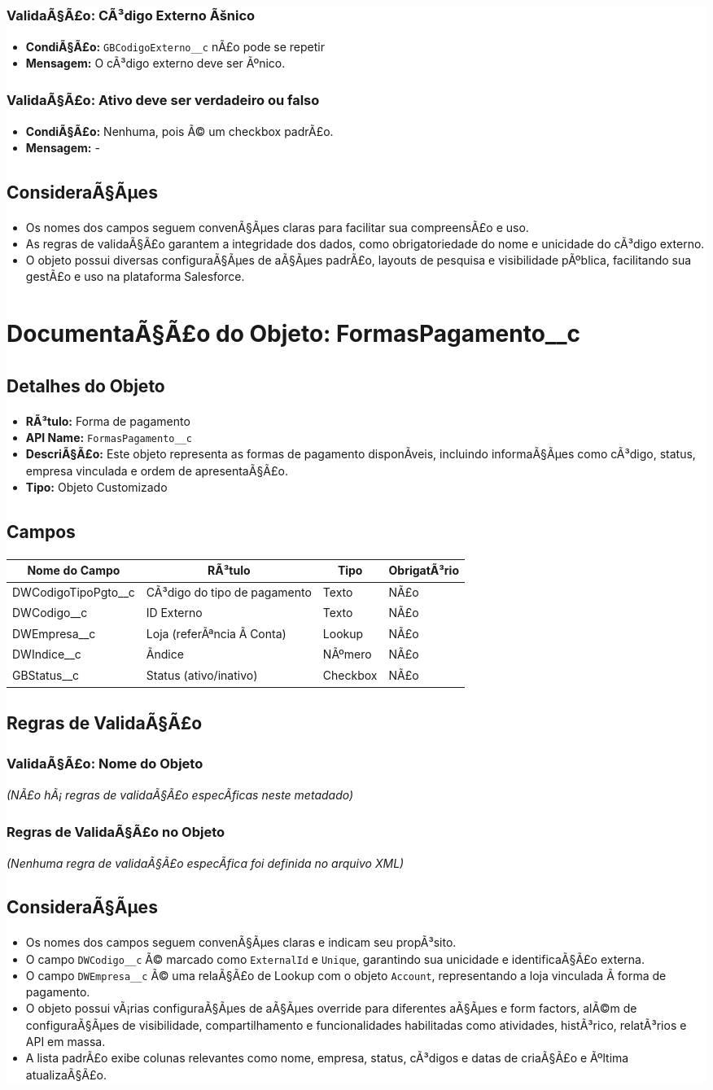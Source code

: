 ### ValidaÃ§Ã£o: CÃ³digo Externo Ãšnico
- **CondiÃ§Ã£o:** `GBCodigoExterno__c` nÃ£o pode se repetir
- **Mensagem:** O cÃ³digo externo deve ser Ãºnico.

### ValidaÃ§Ã£o: Ativo deve ser verdadeiro ou falso
- **CondiÃ§Ã£o:** Nenhuma, pois Ã© um checkbox padrÃ£o.
- **Mensagem:** -

## ConsideraÃ§Ãµes
- Os nomes dos campos seguem convenÃ§Ãµes claras para facilitar sua compreensÃ£o e uso.
- As regras de validaÃ§Ã£o garantem a integridade dos dados, como obrigatoriedade do nome e unicidade do cÃ³digo externo.
- O objeto possui diversas configuraÃ§Ãµes de aÃ§Ãµes padrÃ£o, layouts de pesquisa e visibilidade pÃºblica, facilitando sua gestÃ£o e uso na plataforma Salesforce.

# DocumentaÃ§Ã£o do Objeto: FormasPagamento__c

## Detalhes do Objeto
- **RÃ³tulo:** Forma de pagamento
- **API Name:** `FormasPagamento__c`
- **DescriÃ§Ã£o:** Este objeto representa as formas de pagamento disponÃ­veis, incluindo informaÃ§Ãµes como cÃ³digo, status, empresa vinculada e ordem de apresentaÃ§Ã£o.
- **Tipo:** Objeto Customizado

## Campos
| Nome do Campo       | RÃ³tulo                                              | Tipo       | ObrigatÃ³rio |
|---------------------|-----------------------------------------------------|------------|-------------|
| DWCodigoTipoPgto__c | CÃ³digo do tipo de pagamento                        | Texto      | NÃ£o         |
| DWCodigo__c        | ID Externo                                          | Texto      | NÃ£o         |
| DWEmpresa__c      | Loja (referÃªncia Ã  Conta)                            | Lookup     | NÃ£o         |
| DWIndice__c       | Ãndice                                              | NÃºmero     | NÃ£o         |
| GBStatus__c       | Status (ativo/inativo)                               | Checkbox   | NÃ£o         |

## Regras de ValidaÃ§Ã£o
### ValidaÃ§Ã£o: Nome do Objeto
*(NÃ£o hÃ¡ regras de validaÃ§Ã£o especÃ­ficas neste metadado)*

### Regras de ValidaÃ§Ã£o no Objeto
*(Nenhuma regra de validaÃ§Ã£o especÃ­fica foi definida no arquivo XML)*

## ConsideraÃ§Ãµes
- Os nomes dos campos seguem convenÃ§Ãµes claras e indicam seu propÃ³sito.
- O campo `DWCodigo__c` Ã© marcado como `ExternalId` e `Unique`, garantindo sua unicidade e identificaÃ§Ã£o externa.
- O campo `DWEmpresa__c` Ã© uma relaÃ§Ã£o de Lookup com o objeto `Account`, representando a loja vinculada Ã  forma de pagamento.
- O objeto possui vÃ¡rias configuraÃ§Ãµes de aÃ§Ãµes override para diferentes aÃ§Ãµes e form factors, alÃ©m de configuraÃ§Ãµes de visibilidade, compartilhamento e funcionalidades habilitadas como atividades, histÃ³rico, relatÃ³rios e API em massa.
- A lista padrÃ£o exibe colunas relevantes como nome, empresa, status, cÃ³digos e datas de criaÃ§Ã£o e Ãºltima atualizaÃ§Ã£o.
